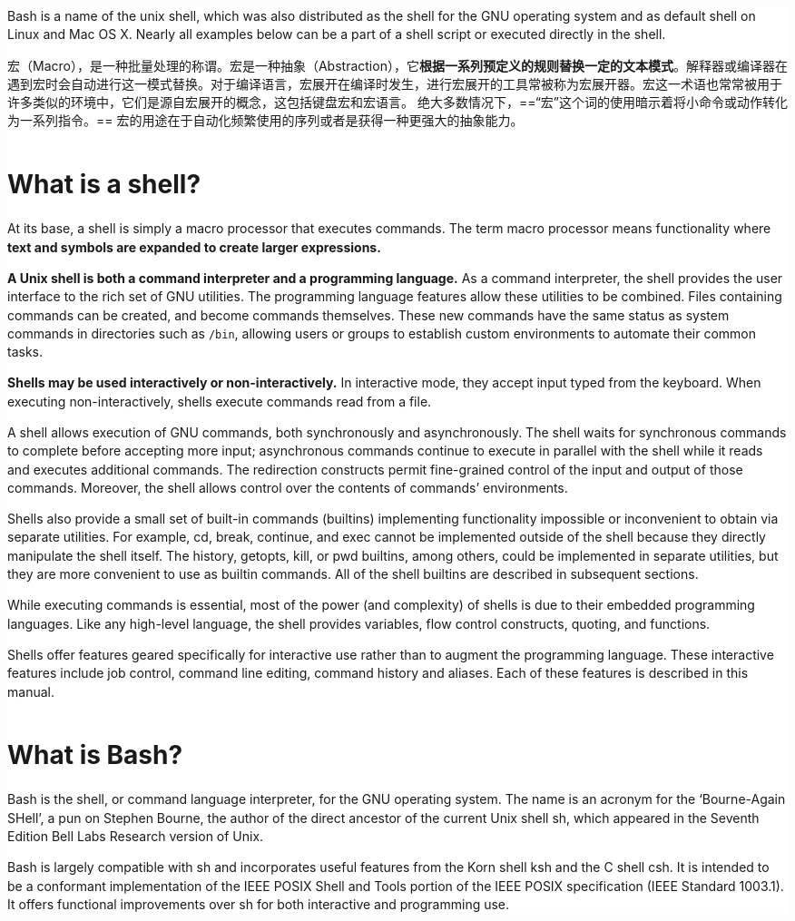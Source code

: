 
Bash is a name of the unix shell, which was also distributed as the shell for the GNU operating system and as default shell on Linux and Mac OS X.
Nearly all examples below can be a part of a shell script or executed directly in the shell.

宏（Macro），是一种批量处理的称谓。宏是一种抽象（Abstraction），它**根据一系列预定义的规则替换一定的文本模式**。解释器或编译器在遇到宏时会自动进行这一模式替换。对于编译语言，宏展开在编译时发生，进行宏展开的工具常被称为宏展开器。宏这一术语也常常被用于许多类似的环境中，它们是源自宏展开的概念，这包括键盘宏和宏语言。
绝大多数情况下，==“宏”这个词的使用暗示着将小命令或动作转化为一系列指令。==
宏的用途在于自动化频繁使用的序列或者是获得一种更强大的抽象能力。

# What is a shell?

At its base, a shell is simply a macro processor that executes commands. The term macro processor means functionality where **text and symbols are expanded to create larger expressions.**

**A Unix shell is both a command interpreter and a programming language.** As a command interpreter, the shell provides the user interface to the rich set of GNU utilities. The programming language features allow these utilities to be combined. Files containing commands can be created, and become commands themselves. These new commands have the same status as system commands in directories such as `/bin`, allowing users or groups to establish custom environments to automate their common tasks.

**Shells may be used interactively or non-interactively.** In interactive mode, they accept input typed from the keyboard. When executing non-interactively, shells execute commands read from a file.

A shell allows execution of GNU commands, both synchronously and asynchronously. The shell waits for synchronous commands to complete before accepting more input; asynchronous commands continue to execute in parallel with the shell while it reads and executes additional commands. The redirection constructs permit fine-grained control of the input and output of those commands. Moreover, the shell allows control over the contents of commands’ environments.

Shells also provide a small set of built-in commands (builtins) implementing functionality impossible or inconvenient to obtain via separate utilities. For example, cd, break, continue, and exec cannot be implemented outside of the shell because they directly manipulate the shell itself. The history, getopts, kill, or pwd builtins, among others, could be implemented in separate utilities, but they are more convenient to use as builtin commands. All of the shell builtins are described in subsequent sections.

While executing commands is essential, most of the power (and complexity) of shells is due to their embedded programming languages. Like any high-level language, the shell provides variables, flow control constructs, quoting, and functions.

Shells offer features geared specifically for interactive use rather than to augment the programming language. These interactive features include job control, command line editing, command history and aliases. Each of these features is described in this manual.

# What is Bash?

Bash is the shell, or command language interpreter, for the GNU operating system. The name is an acronym for the ‘Bourne-Again SHell’, a pun on Stephen Bourne, the author of the direct ancestor of the current Unix shell sh, which appeared in the Seventh Edition Bell Labs Research version of Unix.

Bash is largely compatible with sh and incorporates useful features from the Korn shell ksh and the C shell csh. It is intended to be a conformant implementation of the IEEE POSIX Shell and Tools portion of the IEEE POSIX specification (IEEE Standard 1003.1). It offers functional improvements over sh for both interactive and programming use.
